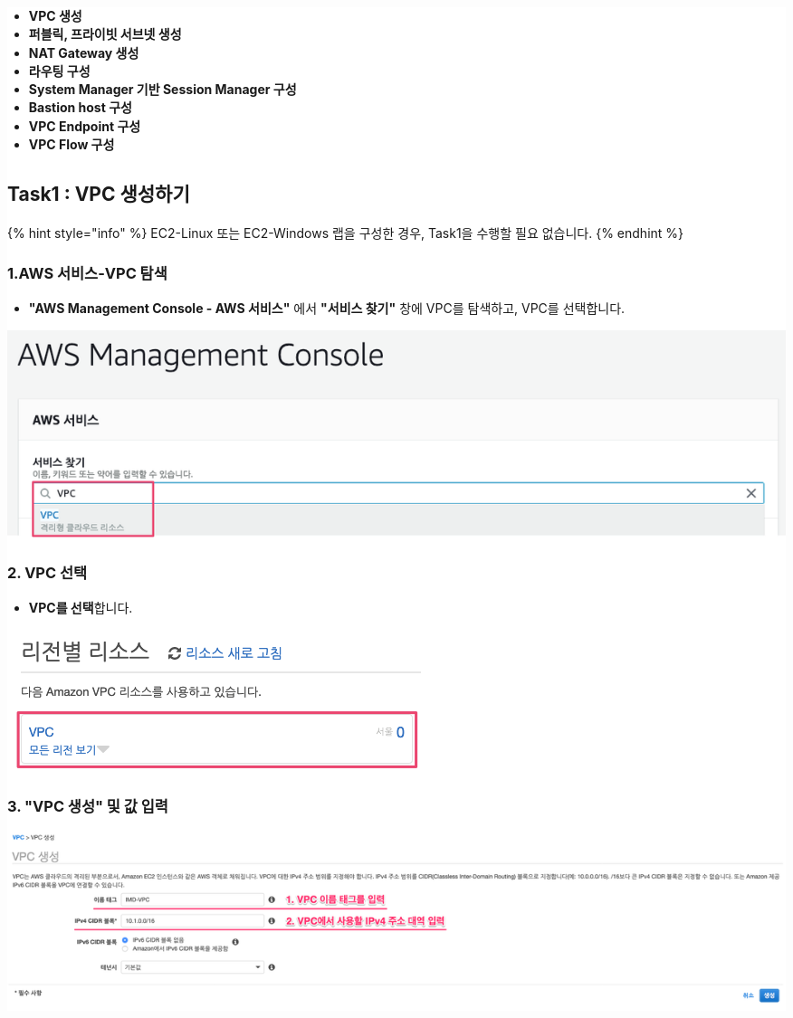 * **VPC 생성**
* **퍼블릭, 프라이빗 서브넷 생성**
* **NAT Gateway 생성**
* **라우팅 구성**
* **System Manager 기반 Session Manager 구성**
* **Bastion host 구성**
* **VPC Endpoint 구성**
* **VPC Flow 구성**

## **Task1 : VPC 생성하기**

{% hint style="info" %}
EC2-Linux 또는 EC2-Windows 랩을 구성한 경우, Task1을 수행할 필요 없습니다.
{% endhint %}

### **1.AWS 서비스-VPC 탐색**

* **"AWS Management Console - AWS 서비스"** 에서 **"서비스 찾기"** 창에 VPC를 탐색하고, VPC를 선택합니다.

![](../.gitbook/assets/image%20%28169%29.png)

### **2. VPC 선택**

* **VPC를 선택**합니다.

![](../.gitbook/assets/image%20%286%29.png)

### **3. "VPC 생성" 및 값 입력**

![](../.gitbook/assets/image%20%28218%29.png)
